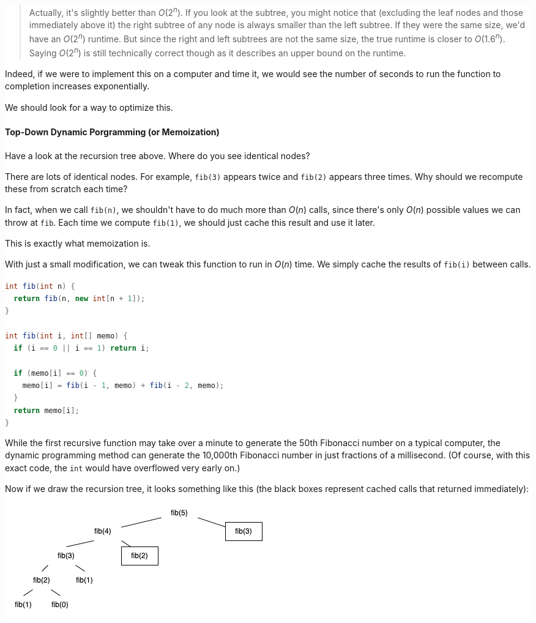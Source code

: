 > Actually, it's slightly better than $O(2^n)$. If you look at the subtree, you might notice that (excluding the leaf nodes and those immediately above it) the right subtree of any node is always smaller than the left subtree. If they were the same size, we'd have an $O(2^n)$ runtime. But since the right and left subtrees are not the same size, the true runtime is closer to $O(1.6^n)$. Saying $O(2^n)$ is still technically correct though as it describes an upper bound on the runtime.

Indeed, if we were to implement this on a computer and time it, we would see the number of seconds to run the function to completion increases exponentially.

We should look for a way to optimize this.

#### Top-Down Dynamic Porgramming (or Memoization)

Have a look at the recursion tree above. Where do you see identical nodes?

There are lots of identical nodes. For example, `fib(3)` appears twice and `fib(2)` appears three times. Why should we recompute these from scratch each time?

In fact, when we call `fib(n)`, we shouldn't have to do much more than $O(n)$ calls, since there's only $O(n)$ possible values we can throw at `fib`. Each time we compute `fib(1)`, we should just cache this result and use it later.

This is exactly what memoization is.

With just a small modification, we can tweak this function to run in $O(n)$ time. We simply cache the results of `fib(i)` between calls.

```java
int fib(int n) {
  return fib(n, new int[n + 1]);
}

int fib(int i, int[] memo) {
  if (i == 0 || i == 1) return i;

  if (memo[i] == 0) {
    memo[i] = fib(i - 1, memo) + fib(i - 2, memo);
  }
  return memo[i];
}
```

While the first recursive function may take over a minute to generate the 50th Fibonacci number on a typical computer, the dynamic programming method can generate the 10,000th Fibonacci number in just fractions of a millisecond. (Of course, with this exact code, the `int` would have overflowed very early on.)

Now if we draw the recursion tree, it looks something like this (the black boxes represent cached calls that returned immediately):

![png](recursion_and_dynamic_programming_files/01_tree_fib_top_down_imbalanced.png)
